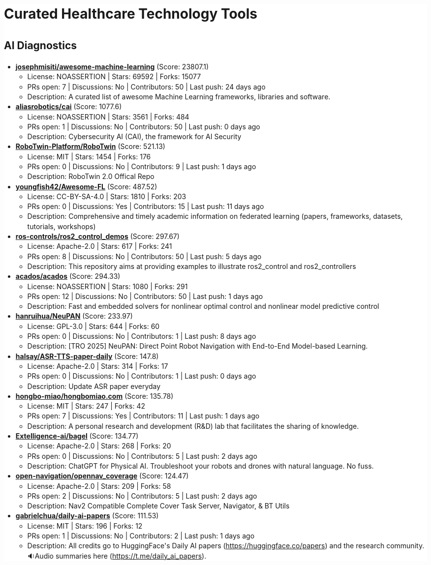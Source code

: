 # Curated Healthcare Technology Tools

## AI Diagnostics
- **[josephmisiti/awesome-machine-learning](https://github.com/josephmisiti/awesome-machine-learning)** (Score: 23807.1)
  - License: NOASSERTION | Stars: 69592 | Forks: 15077
  - PRs open: 7 | Discussions: No | Contributors: 50 | Last push: 24 days ago
  - Description: A curated list of awesome Machine Learning frameworks, libraries and software.
- **[aliasrobotics/cai](https://github.com/aliasrobotics/cai)** (Score: 1077.6)
  - License: NOASSERTION | Stars: 3561 | Forks: 484
  - PRs open: 1 | Discussions: No | Contributors: 50 | Last push: 0 days ago
  - Description: Cybersecurity AI (CAI), the framework for AI Security
- **[RoboTwin-Platform/RoboTwin](https://github.com/RoboTwin-Platform/RoboTwin)** (Score: 521.13)
  - License: MIT | Stars: 1454 | Forks: 176
  - PRs open: 0 | Discussions: No | Contributors: 9 | Last push: 1 days ago
  - Description: RoboTwin 2.0 Offical Repo
- **[youngfish42/Awesome-FL](https://github.com/youngfish42/Awesome-FL)** (Score: 487.52)
  - License: CC-BY-SA-4.0 | Stars: 1810 | Forks: 203
  - PRs open: 0 | Discussions: Yes | Contributors: 15 | Last push: 11 days ago
  - Description: Comprehensive and timely academic information on federated learning (papers, frameworks, datasets, tutorials, workshops)
- **[ros-controls/ros2_control_demos](https://github.com/ros-controls/ros2_control_demos)** (Score: 297.67)
  - License: Apache-2.0 | Stars: 617 | Forks: 241
  - PRs open: 8 | Discussions: No | Contributors: 50 | Last push: 5 days ago
  - Description: This repository aims at providing examples to illustrate ros2_control and ros2_controllers
- **[acados/acados](https://github.com/acados/acados)** (Score: 294.33)
  - License: NOASSERTION | Stars: 1080 | Forks: 291
  - PRs open: 12 | Discussions: No | Contributors: 50 | Last push: 1 days ago
  - Description: Fast and embedded solvers for nonlinear optimal control and nonlinear model predictive control
- **[hanruihua/NeuPAN](https://github.com/hanruihua/NeuPAN)** (Score: 233.97)
  - License: GPL-3.0 | Stars: 644 | Forks: 60
  - PRs open: 0 | Discussions: No | Contributors: 1 | Last push: 8 days ago
  - Description: [TRO 2025] NeuPAN: Direct Point Robot Navigation with End-to-End Model-based Learning.
- **[halsay/ASR-TTS-paper-daily](https://github.com/halsay/ASR-TTS-paper-daily)** (Score: 147.8)
  - License: Apache-2.0 | Stars: 314 | Forks: 17
  - PRs open: 0 | Discussions: No | Contributors: 1 | Last push: 0 days ago
  - Description: Update ASR paper everyday
- **[hongbo-miao/hongbomiao.com](https://github.com/hongbo-miao/hongbomiao.com)** (Score: 135.78)
  - License: MIT | Stars: 247 | Forks: 42
  - PRs open: 7 | Discussions: Yes | Contributors: 11 | Last push: 1 days ago
  - Description: A personal research and development (R&D) lab that facilitates the sharing of knowledge.
- **[Extelligence-ai/bagel](https://github.com/Extelligence-ai/bagel)** (Score: 134.77)
  - License: Apache-2.0 | Stars: 268 | Forks: 20
  - PRs open: 0 | Discussions: No | Contributors: 5 | Last push: 2 days ago
  - Description: ChatGPT for Physical AI. Troubleshoot your robots and drones with natural language. No fuss.
- **[open-navigation/opennav_coverage](https://github.com/open-navigation/opennav_coverage)** (Score: 124.47)
  - License: Apache-2.0 | Stars: 209 | Forks: 58
  - PRs open: 2 | Discussions: No | Contributors: 5 | Last push: 2 days ago
  - Description: Nav2 Compatible Complete Cover Task Server, Navigator, & BT Utils
- **[gabrielchua/daily-ai-papers](https://github.com/gabrielchua/daily-ai-papers)** (Score: 111.53)
  - License: MIT | Stars: 196 | Forks: 12
  - PRs open: 1 | Discussions: No | Contributors: 2 | Last push: 1 days ago
  - Description: All credits go to HuggingFace's Daily AI papers (https://huggingface.co/papers) and the research community. 🔉Audio summaries here (https://t.me/daily_ai_papers).